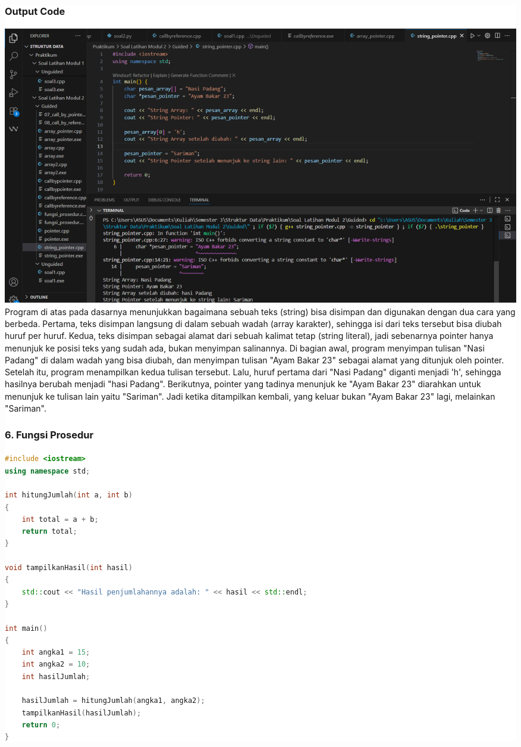 ### Output Code
![Output](Output/Output-Guided5-Modul2.png)
Program di atas pada dasarnya menunjukkan bagaimana sebuah teks (string) bisa disimpan dan digunakan dengan dua cara yang berbeda. Pertama, teks disimpan langsung di dalam sebuah wadah (array karakter), sehingga isi dari teks tersebut bisa diubah huruf per huruf. Kedua, teks disimpan sebagai alamat dari sebuah kalimat tetap (string literal), jadi sebenarnya pointer hanya menunjuk ke posisi teks yang sudah ada, bukan menyimpan salinannya. Di bagian awal, program menyimpan tulisan "Nasi Padang" di dalam wadah yang bisa diubah, dan menyimpan tulisan "Ayam Bakar 23" sebagai alamat yang ditunjuk oleh pointer. Setelah itu, program menampilkan kedua tulisan tersebut. Lalu, huruf pertama dari "Nasi Padang" diganti menjadi 'h', sehingga hasilnya berubah menjadi "hasi Padang". Berikutnya, pointer yang tadinya menunjuk ke "Ayam Bakar 23" diarahkan untuk menunjuk ke tulisan lain yaitu "Sariman". Jadi ketika ditampilkan kembali, yang keluar bukan "Ayam Bakar 23" lagi, melainkan "Sariman".

### 6. Fungsi Prosedur

```cpp
#include <iostream>
using namespace std;

int hitungJumlah(int a, int b)
{
    int total = a + b;
    return total;
}

void tampilkanHasil(int hasil)
{
    std::cout << "Hasil penjumlahannya adalah: " << hasil << std::endl;
}

int main()
{
    int angka1 = 15;
    int angka2 = 10;
    int hasilJumlah;

    hasilJumlah = hitungJumlah(angka1, angka2);
    tampilkanHasil(hasilJumlah);
    return 0;
}
```